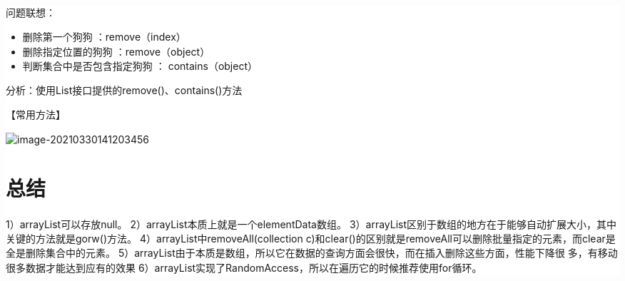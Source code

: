 问题联想：

- 删除第一个狗狗 ：remove（index）
- 删除指定位置的狗狗 ：remove（object）
- 判断集合中是否包含指定狗狗 ： contains（object）

分析：使用List接口提供的remove()、contains()方法

【常用方法】

![image-20210330141203456](https://fastly.jsdelivr.net/gh/oddfar/static/img/JavaSE-集合.assets/image-20210330141203456.png)



# 总结

1）arrayList可以存放null。
2）arrayList本质上就是一个elementData数组。
3）arrayList区别于数组的地方在于能够自动扩展大小，其中关键的方法就是gorw()方法。
4）arrayList中removeAll(collection c)和clear()的区别就是removeAll可以删除批量指定的元素，而clear是全是删除集合中的元素。
5）arrayList由于本质是数组，所以它在数据的查询方面会很快，而在插入删除这些方面，性能下降很
多，有移动很多数据才能达到应有的效果
6）arrayList实现了RandomAccess，所以在遍历它的时候推荐使用for循环。